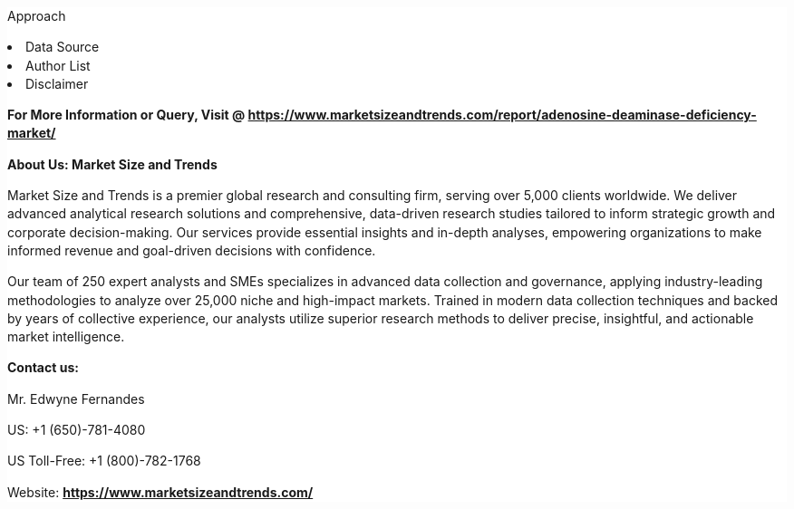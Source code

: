 Approach</li><li>Data Source</li><li>Author List</li><li>Disclaimer</li></ul></p><p><strong>For More Information or Query, Visit @ <a href="https://www.marketsizeandtrends.com/report/adenosine-deaminase-deficiency-market/">https://www.marketsizeandtrends.com/report/adenosine-deaminase-deficiency-market/</a></strong></p><p><strong>About Us: Market Size and Trends</strong></p><p>Market Size and Trends is a premier global research and consulting firm, serving over 5,000 clients worldwide. We deliver advanced analytical research solutions and comprehensive, data-driven research studies tailored to inform strategic growth and corporate decision-making. Our services provide essential insights and in-depth analyses, empowering organizations to make informed revenue and goal-driven decisions with confidence.</p><p>Our team of 250 expert analysts and SMEs specializes in advanced data collection and governance, applying industry-leading methodologies to analyze over 25,000 niche and high-impact markets. Trained in modern data collection techniques and backed by years of collective experience, our analysts utilize superior research methods to deliver precise, insightful, and actionable market intelligence.</p><p><strong>Contact us:</strong></p><p>Mr. Edwyne Fernandes</p><p>US: +1 (650)-781-4080</p><p>US Toll-Free: +1 (800)-782-1768</p><p>Website: <strong><a href="https://www.marketsizeandtrends.com/">https://www.marketsizeandtrends.com/</a></strong></p>

